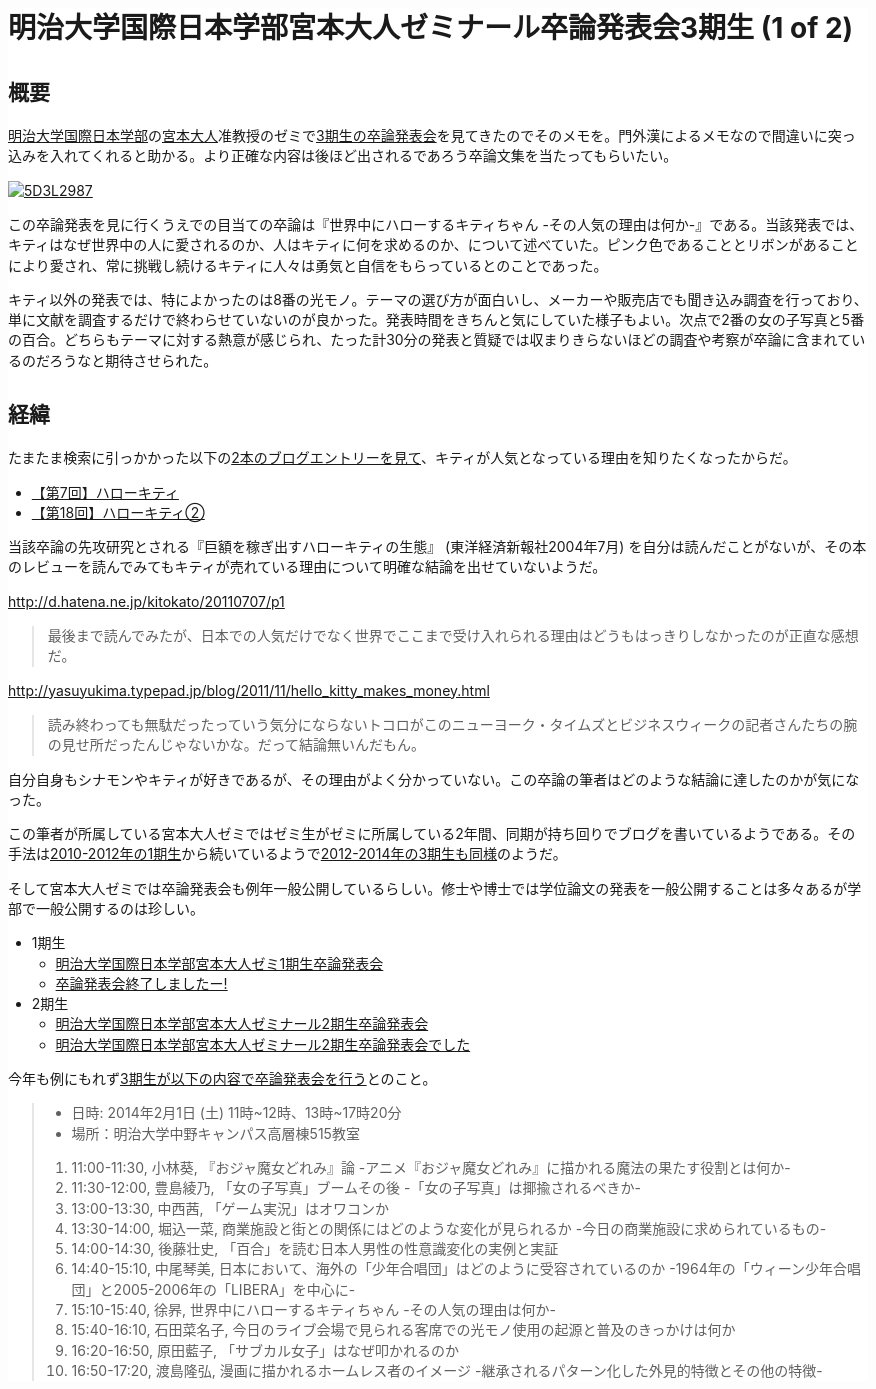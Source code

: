 ﻿明治大学国際日本学部宮本大人ゼミナール卒論発表会3期生 (1 of 2)
==============================================================

概要
----

[明治大学国際日本学部](http://www.meiji.ac.jp/nippon/)の[宮本大人](http://www.meiji.ac.jp/nippon/teachingstaff/miyamoto_hirohito.html)准教授のゼミで[3期生の卒論発表会](http://d.hatena.ne.jp/hrhtm1970/20140201/1390403297)を見てきたのでそのメモを。門外漢によるメモなので間違いに突っ込みを入れてくれると助かる。より正確な内容は後ほど出されるであろう卒論文集を当たってもらいたい。

[![5D3L2987](http://farm6.staticflickr.com/5522/12250975623_b62b7c727c.jpg)](http://www.flickr.com/photos/ohtake_tomohiro/12250975623/)

この卒論発表を見に行くうえでの目当ての卒論は『世界中にハローするキティちゃん -その人気の理由は何か-』である。当該発表では、キティはなぜ世界中の人に愛されるのか、人はキティに何を求めるのか、について述べていた。ピンク色であることとリボンがあることにより愛され、常に挑戦し続けるキティに人々は勇気と自信をもらっているとのことであった。

キティ以外の発表では、特によかったのは8番の光モノ。テーマの選び方が面白いし、メーカーや販売店でも聞き込み調査を行っており、単に文献を調査するだけで終わらせていないのが良かった。発表時間をきちんと気にしていた様子もよい。次点で2番の女の子写真と5番の百合。どちらもテーマに対する熱意が感じられ、たった計30分の発表と質疑では収まりきらないほどの調査や考察が卒論に含まれているのだろうなと期待させられた。

経緯
----

たまたま検索に引っかかった以下の[2本のブログエントリーを見て](https://twitter.com/ohtaket/status/426321823861465088)、キティが人気となっている理由を知りたくなったからだ。

* [【第7回】ハローキティ](http://miyamoseminar3.blog.fc2.com/blog-entry-124.html)
* [【第18回】ハローキティ②](http://miyamoseminar3.blog.fc2.com/blog-entry-135.html)

当該卒論の先攻研究とされる『巨額を稼ぎ出すハローキティの生態』 (東洋経済新報社2004年7月) を自分は読んだことがないが、その本のレビューを読んでみてもキティが売れている理由について明確な結論を出せていないようだ。

<http://d.hatena.ne.jp/kitokato/20110707/p1>

> 最後まで読んでみたが、日本での人気だけでなく世界でここまで受け入れられる理由はどうもはっきりしなかったのが正直な感想だ。

<http://yasuyukima.typepad.jp/blog/2011/11/hello_kitty_makes_money.html>

> 読み終わっても無駄だったっていう気分にならないトコロがこのニューヨーク・タイムズとビジネスウィークの記者さんたちの腕の見せ所だったんじゃないかな。だって結論無いんだもん。

自分自身もシナモンやキティが好きであるが、その理由がよく分かっていない。この卒論の筆者はどのような結論に達したのかが気になった。

この筆者が所属している宮本大人ゼミではゼミ生がゼミに所属している2年間、同期が持ち回りでブログを書いているようである。その手法は[2010-2012年の1期生](http://miyamoseminar.blog.fc2.com/)から続いているようで[2012-2014年の3期生も同様](http://miyamoseminar3.blog.fc2.com/)のようだ。

そして宮本大人ゼミでは卒論発表会も例年一般公開しているらしい。修士や博士では学位論文の発表を一般公開することは多々あるが学部で一般公開するのは珍しい。

* 1期生
    * [明治大学国際日本学部宮本大人ゼミ1期生卒論発表会](http://d.hatena.ne.jp/hrhtm1970/20120121/1327058143)
    * [卒論発表会終了しましたー!](http://d.hatena.ne.jp/hrhtm1970/20120121/1327153744)
* 2期生
    * [明治大学国際日本学部宮本大人ゼミナール2期生卒論発表会](http://d.hatena.ne.jp/hrhtm1970/20130131/1359114255)
    * [明治大学国際日本学部宮本大人ゼミナール2期生卒論発表会でした](http://d.hatena.ne.jp/hrhtm1970/20130131/1359900749)

今年も例にもれず[3期生が以下の内容で卒論発表会を行う](http://d.hatena.ne.jp/hrhtm1970/20140201/1390403297)とのこと。

> * 日時: 2014年2月1日 (土) 11時~12時、13時~17時20分
> * 場所：明治大学中野キャンパス高層棟515教室
>
> 1. 11:00-11:30, 小林葵, 『おジャ魔女どれみ』論 -アニメ『おジャ魔女どれみ』に描かれる魔法の果たす役割とは何か-
> 2. 11:30-12:00, 豊島綾乃, 「女の子写真」ブームその後 -「女の子写真」は揶揄されるべきか-
> 3. 13:00-13:30, 中西茜, 「ゲーム実況」はオワコンか
> 4. 13:30-14:00, 堀込一菜, 商業施設と街との関係にはどのような変化が見られるか -今日の商業施設に求められているもの-
> 5. 14:00-14:30, 後藤壮史, 「百合」を読む日本人男性の性意識変化の実例と実証
> 6. 14:40-15:10, 中尾琴美, 日本において、海外の「少年合唱団」はどのように受容されているのか -1964年の「ウィーン少年合唱団」と2005-2006年の「LIBERA」を中心に-
> 7. 15:10-15:40, 徐昦, 世界中にハローするキティちゃん -その人気の理由は何か-
> 8. 15:40-16:10, 石田菜名子, 今日のライブ会場で見られる客席での光モノ使用の起源と普及のきっかけは何か
> 9. 16:20-16:50, 原田藍子, 「サブカル女子」はなぜ叩かれるのか
> 10. 16:50-17:20, 渡島隆弘, 漫画に描かれるホームレス者のイメージ -継承されるパターン化した外見的特徴とその他の特徴-
